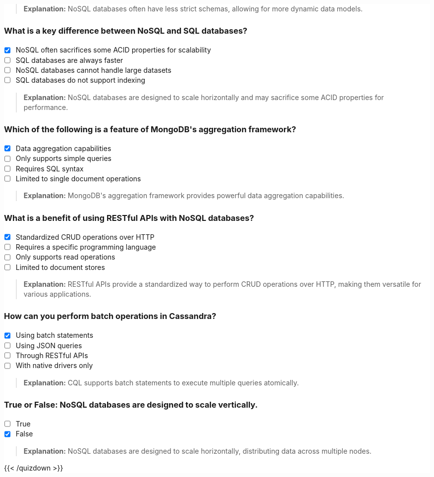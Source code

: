 > **Explanation:** NoSQL databases often have less strict schemas, allowing for more dynamic data models.

### What is a key difference between NoSQL and SQL databases?

- [x] NoSQL often sacrifices some ACID properties for scalability
- [ ] SQL databases are always faster
- [ ] NoSQL databases cannot handle large datasets
- [ ] SQL databases do not support indexing

> **Explanation:** NoSQL databases are designed to scale horizontally and may sacrifice some ACID properties for performance.

### Which of the following is a feature of MongoDB's aggregation framework?

- [x] Data aggregation capabilities
- [ ] Only supports simple queries
- [ ] Requires SQL syntax
- [ ] Limited to single document operations

> **Explanation:** MongoDB's aggregation framework provides powerful data aggregation capabilities.

### What is a benefit of using RESTful APIs with NoSQL databases?

- [x] Standardized CRUD operations over HTTP
- [ ] Requires a specific programming language
- [ ] Only supports read operations
- [ ] Limited to document stores

> **Explanation:** RESTful APIs provide a standardized way to perform CRUD operations over HTTP, making them versatile for various applications.

### How can you perform batch operations in Cassandra?

- [x] Using batch statements
- [ ] Using JSON queries
- [ ] Through RESTful APIs
- [ ] With native drivers only

> **Explanation:** CQL supports batch statements to execute multiple queries atomically.

### True or False: NoSQL databases are designed to scale vertically.

- [ ] True
- [x] False

> **Explanation:** NoSQL databases are designed to scale horizontally, distributing data across multiple nodes.

{{< /quizdown >}}
